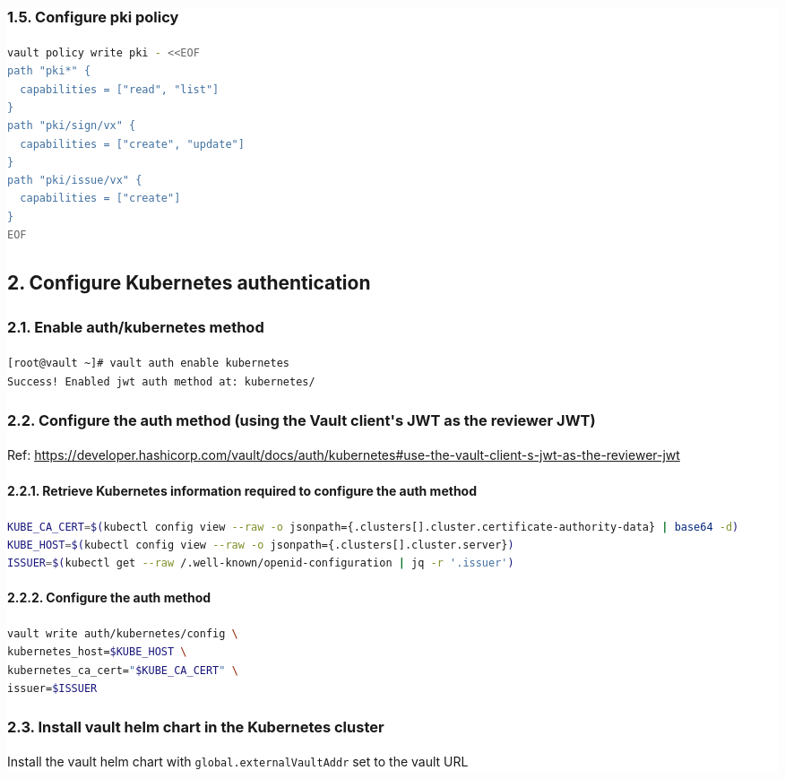 ### 1.5. Configure pki policy

```sh
vault policy write pki - <<EOF
path "pki*" {
  capabilities = ["read", "list"]
}
path "pki/sign/vx" {
  capabilities = ["create", "update"]
}
path "pki/issue/vx" {
  capabilities = ["create"]
}
EOF
```

## 2. Configure Kubernetes authentication

### 2.1. Enable auth/kubernetes method

```console
[root@vault ~]# vault auth enable kubernetes
Success! Enabled jwt auth method at: kubernetes/
```

### 2.2. Configure the auth method (using the Vault client's JWT as the reviewer JWT)

Ref: https://developer.hashicorp.com/vault/docs/auth/kubernetes#use-the-vault-client-s-jwt-as-the-reviewer-jwt

#### 2.2.1. Retrieve Kubernetes information required to configure the auth method

```sh
KUBE_CA_CERT=$(kubectl config view --raw -o jsonpath={.clusters[].cluster.certificate-authority-data} | base64 -d)
KUBE_HOST=$(kubectl config view --raw -o jsonpath={.clusters[].cluster.server})
ISSUER=$(kubectl get --raw /.well-known/openid-configuration | jq -r '.issuer')
```

#### 2.2.2. Configure the auth method

```sh
vault write auth/kubernetes/config \
kubernetes_host=$KUBE_HOST \
kubernetes_ca_cert="$KUBE_CA_CERT" \
issuer=$ISSUER
```

### 2.3. Install vault helm chart in the Kubernetes cluster

Install the vault helm chart with `global.externalVaultAddr` set to the vault URL
